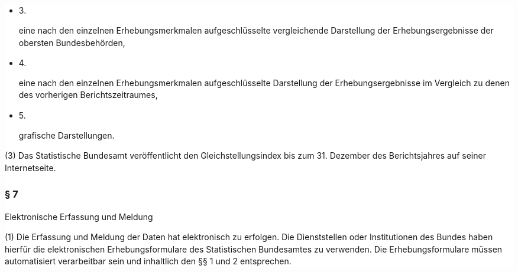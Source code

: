   - 3\.
    
    <div>
    
    eine nach den einzelnen Erhebungsmerkmalen aufgeschlüsselte
    vergleichende Darstellung der Erhebungsergebnisse der obersten
    Bundesbehörden,
    
    </div>

  - 4\.
    
    <div>
    
    eine nach den einzelnen Erhebungsmerkmalen aufgeschlüsselte
    Darstellung der Erhebungsergebnisse im Vergleich zu denen des
    vorherigen Berichtszeitraumes,
    
    </div>

  - 5\.
    
    <div>
    
    grafische Darstellungen.
    
    </div>

</div>

<div class="jurAbsatz">

(3) Das Statistische Bundesamt veröffentlicht den Gleichstellungsindex
bis zum 31. Dezember des Berichtsjahres auf seiner Internetseite.

</div>

</div>

</div>

</div>

<span id="BJNR228000015BJNE000602116.html"></span>

### § 7  
Elektronische Erfassung und Meldung

<div>

<div class="jnhtml">

<div>

<div class="jurAbsatz">

(1) Die Erfassung und Meldung der Daten hat elektronisch zu erfolgen.
Die Dienststellen oder Institutionen des Bundes haben hierfür die
elektronischen Erhebungsformulare des Statistischen Bundesamtes zu
verwenden. Die Erhebungsformulare müssen automatisiert verarbeitbar sein
und inhaltlich den §§ 1 und 2 entsprechen.
